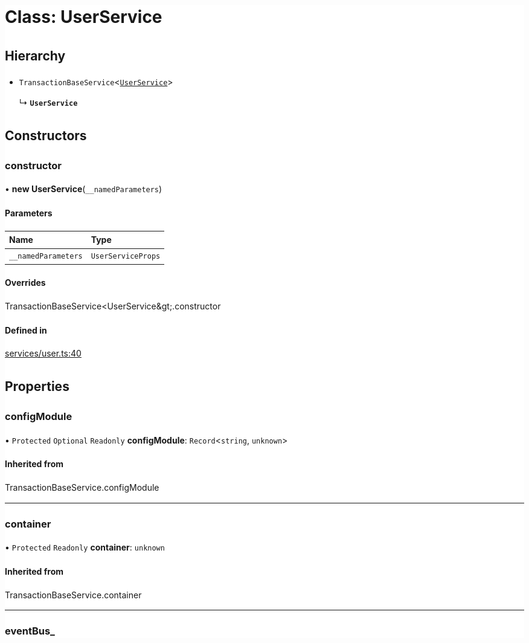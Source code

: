 # Class: UserService

## Hierarchy

- `TransactionBaseService`<[`UserService`](UserService.md)\>

  ↳ **`UserService`**

## Constructors

### constructor

• **new UserService**(`__namedParameters`)

#### Parameters

| Name | Type |
| :------ | :------ |
| `__namedParameters` | `UserServiceProps` |

#### Overrides

TransactionBaseService&lt;UserService\&gt;.constructor

#### Defined in

[services/user.ts:40](https://github.com/medusajs/medusa/blob/6663a629/packages/medusa/src/services/user.ts#L40)

## Properties

### configModule

• `Protected` `Optional` `Readonly` **configModule**: `Record`<`string`, `unknown`\>

#### Inherited from

TransactionBaseService.configModule

___

### container

• `Protected` `Readonly` **container**: `unknown`

#### Inherited from

TransactionBaseService.container

___

### eventBus\_
